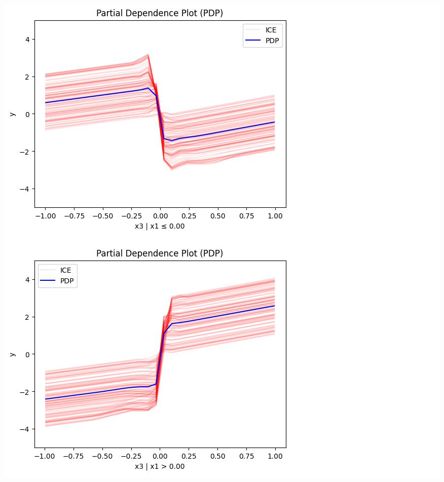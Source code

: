 ![png](04_regional_effects_real_f_files/04_regional_effects_real_f_18_0.png)
    



    
![png](04_regional_effects_real_f_files/04_regional_effects_real_f_18_1.png)
    